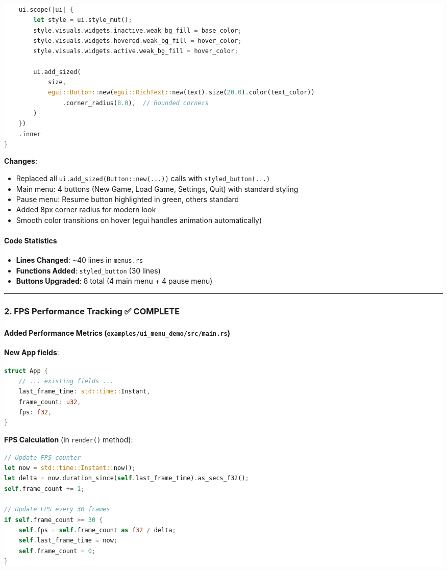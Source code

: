 ```rust
    ui.scope(|ui| {
        let style = ui.style_mut();
        style.visuals.widgets.inactive.weak_bg_fill = base_color;
        style.visuals.widgets.hovered.weak_bg_fill = hover_color;
        style.visuals.widgets.active.weak_bg_fill = hover_color;
        
        ui.add_sized(
            size,
            egui::Button::new(egui::RichText::new(text).size(20.0).color(text_color))
                .corner_radius(8.0),  // Rounded corners
        )
    })
    .inner
}
```

**Changes**:
- Replaced all `ui.add_sized(Button::new(...))` calls with `styled_button(...)`
- Main menu: 4 buttons (New Game, Load Game, Settings, Quit) with standard styling
- Pause menu: Resume button highlighted in green, others standard
- Added 8px corner radius for modern look
- Smooth color transitions on hover (egui handles animation automatically)

#### Code Statistics
- **Lines Changed**: ~40 lines in `menus.rs`
- **Functions Added**: `styled_button` (30 lines)
- **Buttons Upgraded**: 8 total (4 main menu + 4 pause menu)

---

### 2. FPS Performance Tracking ✅ COMPLETE

#### Added Performance Metrics (`examples/ui_menu_demo/src/main.rs`)

**New App fields**:
```rust
struct App {
    // ... existing fields ...
    last_frame_time: std::time::Instant,
    frame_count: u32,
    fps: f32,
}
```

**FPS Calculation** (in `render()` method):
```rust
// Update FPS counter
let now = std::time::Instant::now();
let delta = now.duration_since(self.last_frame_time).as_secs_f32();
self.frame_count += 1;

// Update FPS every 30 frames
if self.frame_count >= 30 {
    self.fps = self.frame_count as f32 / delta;
    self.last_frame_time = now;
    self.frame_count = 0;
}
```
